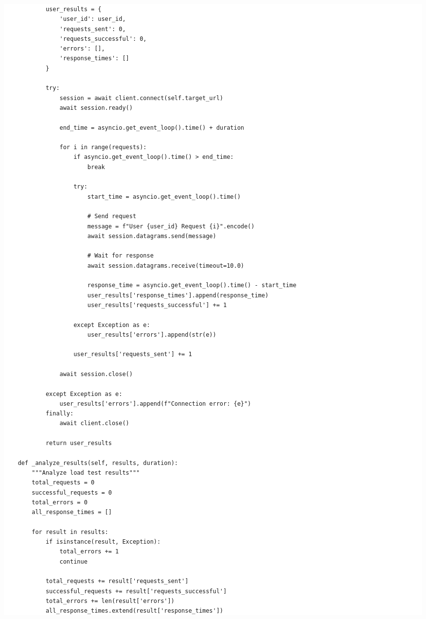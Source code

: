 ````
            user_results = {
                'user_id': user_id,
                'requests_sent': 0,
                'requests_successful': 0,
                'errors': [],
                'response_times': []
            }

            try:
                session = await client.connect(self.target_url)
                await session.ready()

                end_time = asyncio.get_event_loop().time() + duration

                for i in range(requests):
                    if asyncio.get_event_loop().time() > end_time:
                        break

                    try:
                        start_time = asyncio.get_event_loop().time()

                        # Send request
                        message = f"User {user_id} Request {i}".encode()
                        await session.datagrams.send(message)

                        # Wait for response
                        await session.datagrams.receive(timeout=10.0)

                        response_time = asyncio.get_event_loop().time() - start_time
                        user_results['response_times'].append(response_time)
                        user_results['requests_successful'] += 1

                    except Exception as e:
                        user_results['errors'].append(str(e))

                    user_results['requests_sent'] += 1

                await session.close()

            except Exception as e:
                user_results['errors'].append(f"Connection error: {e}")
            finally:
                await client.close()

            return user_results

    def _analyze_results(self, results, duration):
        """Analyze load test results"""
        total_requests = 0
        successful_requests = 0
        total_errors = 0
        all_response_times = []

        for result in results:
            if isinstance(result, Exception):
                total_errors += 1
                continue

            total_requests += result['requests_sent']
            successful_requests += result['requests_successful']
            total_errors += len(result['errors'])
            all_response_times.extend(result['response_times'])

````